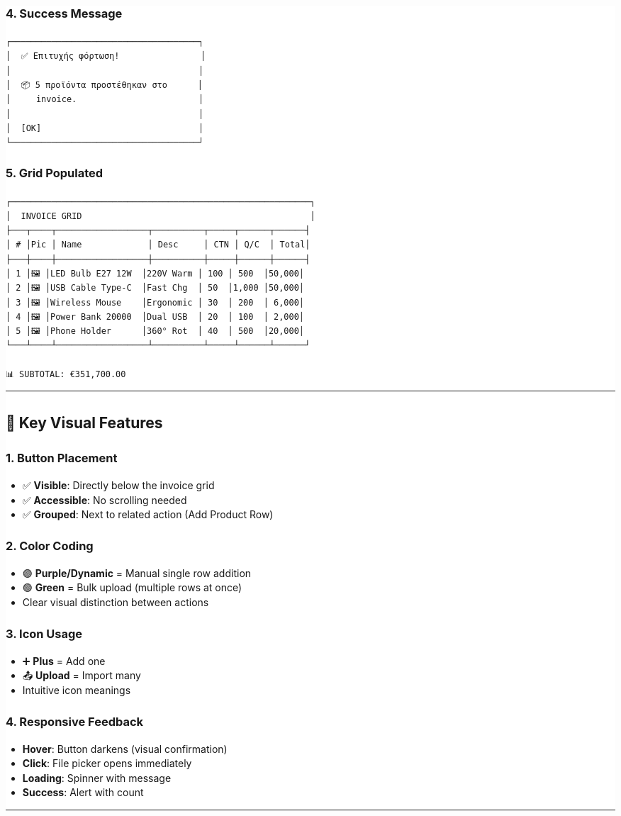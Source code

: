### **4. Success Message**
```
┌─────────────────────────────────────┐
│  ✅ Επιτυχής φόρτωση!                │
│                                     │
│  📦 5 προϊόντα προστέθηκαν στο      │
│     invoice.                        │
│                                     │
│  [OK]                               │
└─────────────────────────────────────┘
```

### **5. Grid Populated**
```
┌───────────────────────────────────────────────────────────┐
│  INVOICE GRID                                             │
├───┬────┬──────────────────┬──────────┬─────┬──────┬──────┤
│ # │Pic │ Name             │ Desc     │ CTN │ Q/C  │ Total│
├───┼────┼──────────────────┼──────────┼─────┼──────┼──────┤
│ 1 │🖼️ │LED Bulb E27 12W  │220V Warm │ 100 │ 500  │50,000│
│ 2 │🖼️ │USB Cable Type-C  │Fast Chg  │ 50  │1,000 │50,000│
│ 3 │🖼️ │Wireless Mouse    │Ergonomic │ 30  │ 200  │ 6,000│
│ 4 │🖼️ │Power Bank 20000  │Dual USB  │ 20  │ 100  │ 2,000│
│ 5 │🖼️ │Phone Holder      │360° Rot  │ 40  │ 500  │20,000│
└───┴────┴──────────────────┴──────────┴─────┴──────┴──────┘

📊 SUBTOTAL: €351,700.00
```

---

## 🎯 Key Visual Features

### **1. Button Placement**
- ✅ **Visible**: Directly below the invoice grid
- ✅ **Accessible**: No scrolling needed
- ✅ **Grouped**: Next to related action (Add Product Row)

### **2. Color Coding**
- 🟣 **Purple/Dynamic** = Manual single row addition
- 🟢 **Green** = Bulk upload (multiple rows at once)
- Clear visual distinction between actions

### **3. Icon Usage**
- ➕ **Plus** = Add one
- 📤 **Upload** = Import many
- Intuitive icon meanings

### **4. Responsive Feedback**
- **Hover**: Button darkens (visual confirmation)
- **Click**: File picker opens immediately
- **Loading**: Spinner with message
- **Success**: Alert with count

---